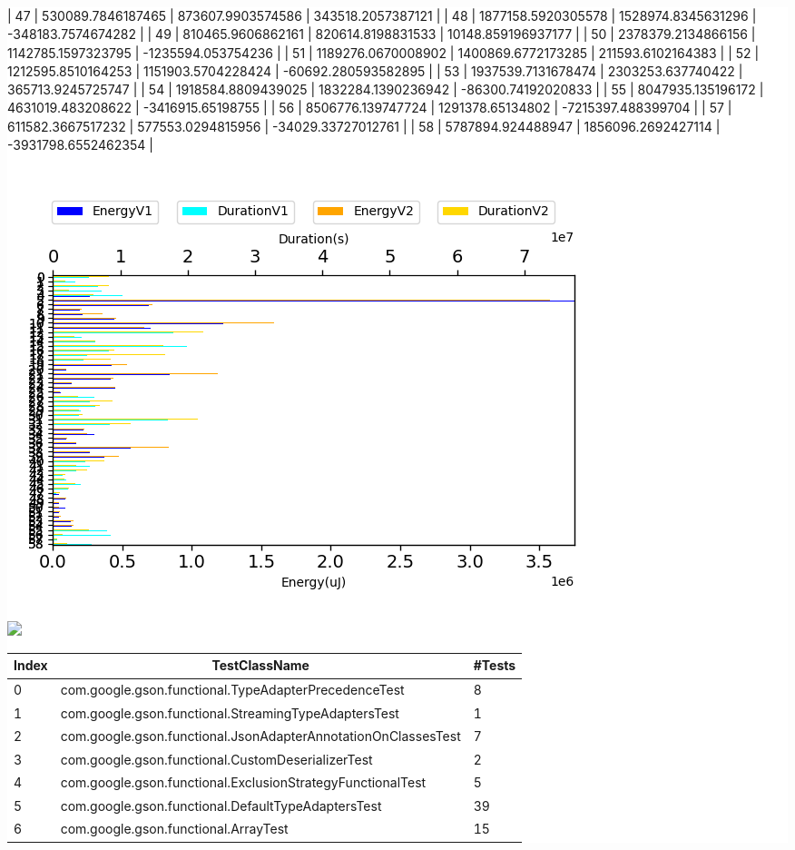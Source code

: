 | 47 | 530089.7846187465 | 873607.9903574586 | 343518.2057387121 |
| 48 | 1877158.5920305578 | 1528974.8345631296 | -348183.7574674282 |
| 49 | 810465.9606862161 | 820614.8198831533 | 10148.859196937177 |
| 50 | 2378379.2134866156 | 1142785.1597323795 | -1235594.053754236 |
| 51 | 1189276.0670008902 | 1400869.6772173285 | 211593.6102164383 |
| 52 | 1212595.8510164253 | 1151903.5704228424 | -60692.280593582895 |
| 53 | 1937539.7131678474 | 2303253.637740422 | 365713.9245725747 |
| 54 | 1918584.8809439025 | 1832284.1390236942 | -86300.74192020833 |
| 55 | 8047935.135196172 | 4631019.483208622 | -3416915.65198755 |
| 56 | 8506776.139747724 | 1291378.65134802 | -7215397.488399704 |
| 57 | 611582.3667517232 | 577553.0294815956 | -34029.33727012761 |
| 58 | 5787894.924488947 | 1856096.2692427114 | -3931798.6552462354 |

![](./gson.png)

![](./gson_delta_1_v.png)

| Index | TestClassName | #Tests |
| --- | --- | --- |
| 0 | com.google.gson.functional.TypeAdapterPrecedenceTest | 8 |
| 1 | com.google.gson.functional.StreamingTypeAdaptersTest | 1 |
| 2 | com.google.gson.functional.JsonAdapterAnnotationOnClassesTest | 7 |
| 3 | com.google.gson.functional.CustomDeserializerTest | 2 |
| 4 | com.google.gson.functional.ExclusionStrategyFunctionalTest | 5 |
| 5 | com.google.gson.functional.DefaultTypeAdaptersTest | 39 |
| 6 | com.google.gson.functional.ArrayTest | 15 |